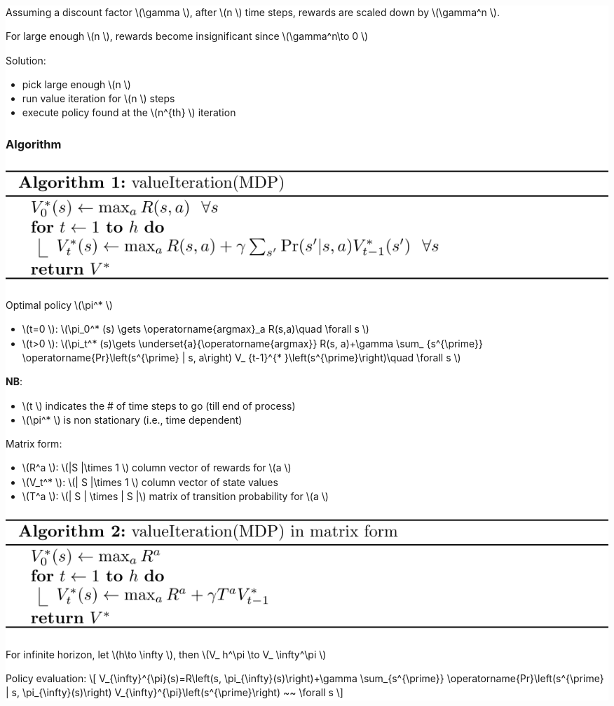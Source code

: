 Assuming a discount factor &#92;(\gamma &#92;), after &#92;(n &#92;) time steps, rewards are scaled down by &#92;(\gamma^n &#92;).

For large enough &#92;(n &#92;), rewards become insignificant since &#92;(\gamma^n\to 0 &#92;)

Solution:
- pick large enough &#92;(n &#92;)
- run value iteration for &#92;(n &#92;) steps
- execute policy found at the &#92;(n^{th} &#92;) iteration

### Algorithm
![there should be a picture....](/pics/val_inter_mdp.svg)

Optimal policy &#92;(\pi^* &#92;)
- &#92;(t=0 &#92;): &#92;(\pi_0^* (s) \gets \operatorname{argmax}_a R(s,a)\quad \forall s &#92;)
- &#92;(t>0 &#92;): &#92;(\pi_t^* (s)\gets \underset{a}{\operatorname{argmax}} R(s, a)+\gamma \sum_ {s^{\prime}} \operatorname{Pr}\left(s^{\prime} &#124; s, a\right) V_ {t-1}^{* }\left(s^{\prime}\right)\quad  \forall s  &#92;)

**NB**:
- &#92;(t &#92;) indicates the # of time steps to go (till end of process)
- &#92;(\pi^* &#92;) is non stationary (i.e., time dependent)

Matrix form:
- &#92;(R^a &#92;): &#92;(&#124;S &#124;\times 1 &#92;) column vector of rewards for &#92;(a &#92;)
- &#92;(V_t^* &#92;): &#92;(&#124; S &#124;\times 1 &#92;) column vector of state values
- &#92;(T^a &#92;): &#92;(&#124; S &#124; \times &#124; S &#124;&#92;) matrix of transition probability for &#92;(a &#92;)

![there should be a picture....](/pics/vi_matrix.svg)

For infinite horizon, let &#92;(h\to \infty &#92;), then &#92;(V_ h^\pi \to V_ \infty^\pi &#92;)

Policy evaluation:
&#92;[
    V_{\infty}^{\pi}(s)=R\left(s, \pi_{\infty}(s)\right)+\gamma \sum_{s^{\prime}} \operatorname{Pr}\left(s^{\prime} &#124; s, \pi_{\infty}(s)\right) V_{\infty}^{\pi}\left(s^{\prime}\right) ~~ \forall s
&#92;]
